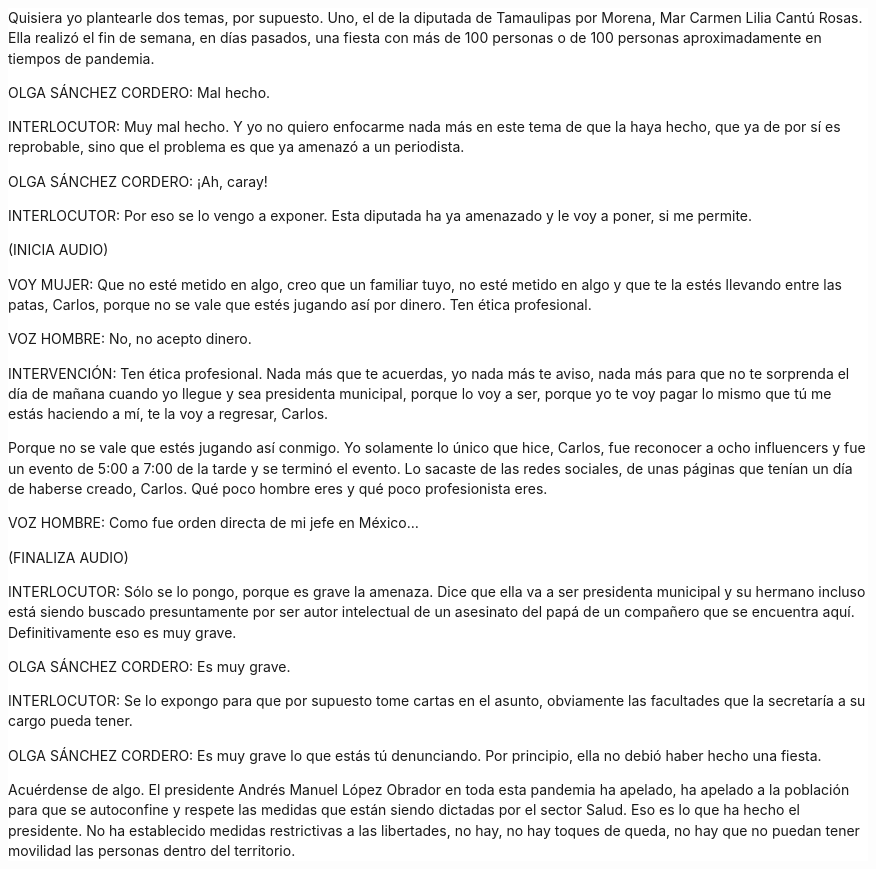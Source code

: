 Quisiera yo plantearle dos temas, por supuesto. Uno, el de la diputada de
Tamaulipas por Morena, Mar Carmen Lilia Cantú Rosas. Ella realizó el fin de
semana, en días pasados, una fiesta con más de 100 personas o de 100 personas
aproximadamente en tiempos de pandemia.

OLGA SÁNCHEZ CORDERO: Mal hecho.

INTERLOCUTOR: Muy mal hecho. Y yo no quiero enfocarme nada más en este tema de
que la haya hecho, que ya de por sí es reprobable, sino que el problema es que
ya amenazó a un periodista.

OLGA SÁNCHEZ CORDERO: ¡Ah, caray!

INTERLOCUTOR: Por eso se lo vengo a exponer. Esta diputada ha ya amenazado y
le voy a poner, si me permite.

(INICIA AUDIO)

VOY MUJER: Que no esté metido en algo, creo que un familiar tuyo, no esté
metido en algo y que te la estés llevando entre las patas, Carlos, porque no
se vale que estés jugando así por dinero. Ten ética profesional.

VOZ HOMBRE: No, no acepto dinero.

INTERVENCIÓN: Ten ética profesional. Nada más que te acuerdas, yo nada más te
aviso, nada más para que no te sorprenda el día de mañana cuando yo llegue y
sea presidenta municipal, porque lo voy a ser, porque yo te voy pagar lo mismo
que tú me estás haciendo a mí, te la voy a regresar, Carlos.

Porque no se vale que estés jugando así conmigo. Yo solamente lo único que
hice, Carlos, fue reconocer a ocho influencers y fue un evento de 5:00 a 7:00
de la tarde y se terminó el evento. Lo sacaste de las redes sociales, de unas
páginas que tenían un día de haberse creado, Carlos. Qué poco hombre eres y
qué poco profesionista eres.

VOZ HOMBRE: Como fue orden directa de mi jefe en México…

(FINALIZA AUDIO)

INTERLOCUTOR: Sólo se lo pongo, porque es grave la amenaza. Dice que ella va a
ser presidenta municipal y su hermano incluso está siendo buscado
presuntamente por ser autor intelectual de un asesinato del papá de un
compañero que se encuentra aquí. Definitivamente eso es muy grave.

OLGA SÁNCHEZ CORDERO: Es muy grave.

INTERLOCUTOR: Se lo expongo para que por supuesto tome cartas en el asunto,
obviamente las facultades que la secretaría a su cargo pueda tener.

OLGA SÁNCHEZ CORDERO: Es muy grave lo que estás tú denunciando. Por principio,
ella no debió haber hecho una fiesta.

Acuérdense de algo. El presidente Andrés Manuel López Obrador en toda esta
pandemia ha apelado, ha apelado a la población para que se autoconfine y
respete las medidas que están siendo dictadas por el sector Salud. Eso es lo
que ha hecho el presidente. No ha establecido medidas restrictivas a las
libertades, no hay, no hay toques de queda, no hay que no puedan tener
movilidad las personas dentro del territorio.
